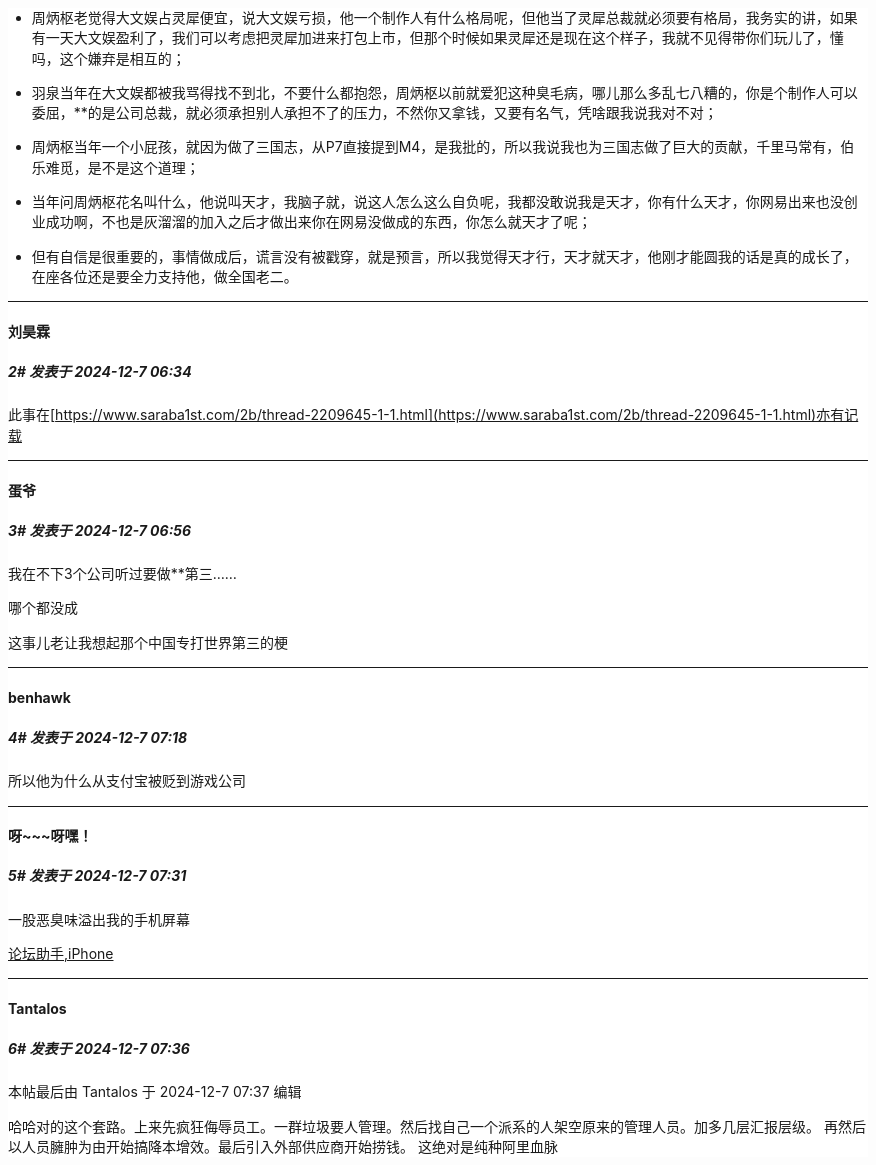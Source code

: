 - 周炳枢老觉得大文娱占灵犀便宜，说大文娱亏损，他一个制作人有什么格局呢，但他当了灵犀总裁就必须要有格局，我务实的讲，如果有一天大文娱盈利了，我们可以考虑把灵犀加进来打包上市，但那个时候如果灵犀还是现在这个样子，我就不见得带你们玩儿了，懂吗，这个嫌弃是相互的；

- 羽泉当年在大文娱都被我骂得找不到北，不要什么都抱怨，周炳枢以前就爱犯这种臭毛病，哪儿那么多乱七八糟的，你是个制作人可以委屈，**的是公司总裁，就必须承担别人承担不了的压力，不然你又拿钱，又要有名气，凭啥跟我说我对不对；

- 周炳枢当年一个小屁孩，就因为做了三国志，从P7直接提到M4，是我批的，所以我说我也为三国志做了巨大的贡献，千里马常有，伯乐难觅，是不是这个道理；

- 当年问周炳枢花名叫什么，他说叫天才，我脑子就，说这人怎么这么自负呢，我都没敢说我是天才，你有什么天才，你网易出来也没创业成功啊，不也是灰溜溜的加入之后才做出来你在网易没做成的东西，你怎么就天才了呢；

- 但有自信是很重要的，事情做成后，谎言没有被戳穿，就是预言，所以我觉得天才行，天才就天才，他刚才能圆我的话是真的成长了，在座各位还是要全力支持他，做全国老二。

*****

####  刘昊霖  
##### 2#       发表于 2024-12-7 06:34

此事在[https://www.saraba1st.com/2b/thread-2209645-1-1.html](https://www.saraba1st.com/2b/thread-2209645-1-1.html)亦有记载

*****

####  蛋爷  
##### 3#       发表于 2024-12-7 06:56

我在不下3个公司听过要做**第三……

哪个都没成

这事儿老让我想起那个中国专打世界第三的梗

*****

####  benhawk  
##### 4#       发表于 2024-12-7 07:18

所以他为什么从支付宝被贬到游戏公司

*****

####  呀~~~呀嘿！  
##### 5#       发表于 2024-12-7 07:31

一股恶臭味溢出我的手机屏幕

[论坛助手,iPhone](https://bbs.saraba1st.com/2b/forum.php?mod=viewthread&amp;tid=2029836)

*****

####  Tantalos  
##### 6#       发表于 2024-12-7 07:36

 本帖最后由 Tantalos 于 2024-12-7 07:37 编辑 

哈哈对的这个套路。上来先疯狂侮辱员工。一群垃圾要人管理。然后找自己一个派系的人架空原来的管理人员。加多几层汇报层级。 再然后以人员臃肿为由开始搞降本增效。最后引入外部供应商开始捞钱。 这绝对是纯种阿里血脉
